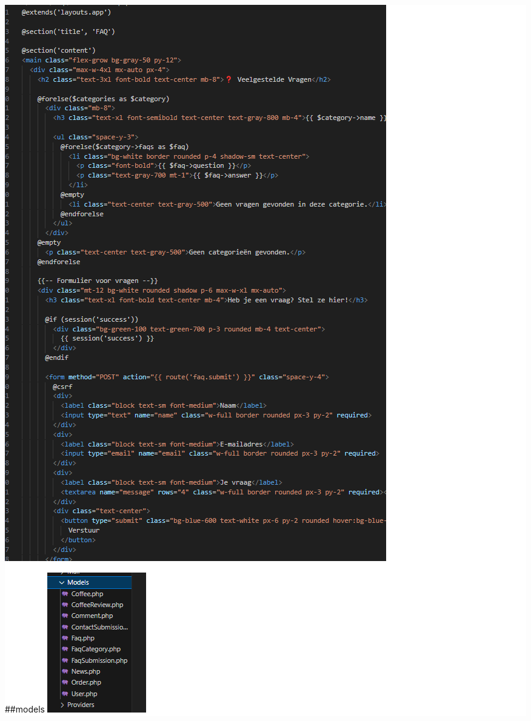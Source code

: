 ![image alt](https://github.com/kiranchaudry97/Mijn-Cafe/blob/7b4cf8916ee914a05d820b0bee5a340d34c28e51/Afbeeldingen%20project%20backend/codes/layouts_extension.png)

##models
![image alt](https://github.com/kiranchaudry97/Mijn-Cafe/blob/7b4cf8916ee914a05d820b0bee5a340d34c28e51/Afbeeldingen%20project%20backend/codes/models.png)
